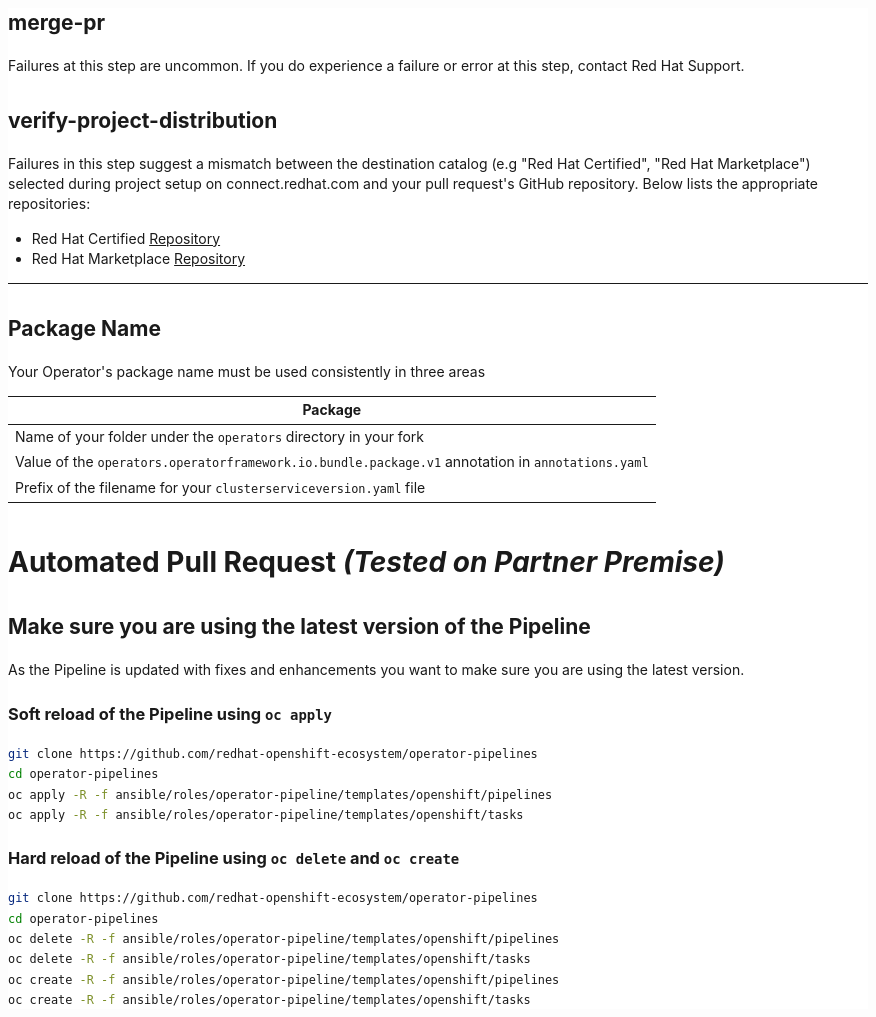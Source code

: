 ## <a id="merge-pr"></a>merge-pr
Failures at this step are uncommon.  If you do experience a failure or error at this step, contact Red Hat Support.

## <a id="verify-project-distribution"></a>verify-project-distribution
Failures in this step suggest a mismatch between the destination catalog (e.g "Red Hat Certified", "Red Hat Marketplace") selected during project setup on connect.redhat.com and your pull request's GitHub repository.
Below lists the appropriate repositories:
- Red Hat Certified [Repository](https://github.com/redhat-openshift-ecosystem/certified-operators)
- Red Hat Marketplace [Repository](https://github.com/redhat-openshift-ecosystem/redhat-marketplace-operators)

<hr>

## <a id="pkg-name"></a>Package Name
Your Operator's package name must be used consistently in three areas

| Package |
|--------------|
| Name of your folder under the `operators` directory in your fork |
| Value of the `operators.operatorframework.io.bundle.package.v1` annotation in `annotations.yaml` |
| Prefix of the filename for your `clusterserviceversion.yaml` file |



# <a id="automated"></a>Automated Pull Request *(Tested on Partner Premise)*

## <a id="latest-code"></a>Make sure you are using the latest version of the Pipeline
As the Pipeline is updated with fixes and enhancements you want to make sure you are using the latest version. 

### Soft reload of the Pipeline using `oc apply`
```bash
git clone https://github.com/redhat-openshift-ecosystem/operator-pipelines
cd operator-pipelines
oc apply -R -f ansible/roles/operator-pipeline/templates/openshift/pipelines
oc apply -R -f ansible/roles/operator-pipeline/templates/openshift/tasks
```

### Hard reload of the Pipeline using `oc delete` and `oc create`
```bash
git clone https://github.com/redhat-openshift-ecosystem/operator-pipelines
cd operator-pipelines
oc delete -R -f ansible/roles/operator-pipeline/templates/openshift/pipelines
oc delete -R -f ansible/roles/operator-pipeline/templates/openshift/tasks
oc create -R -f ansible/roles/operator-pipeline/templates/openshift/pipelines
oc create -R -f ansible/roles/operator-pipeline/templates/openshift/tasks
```

